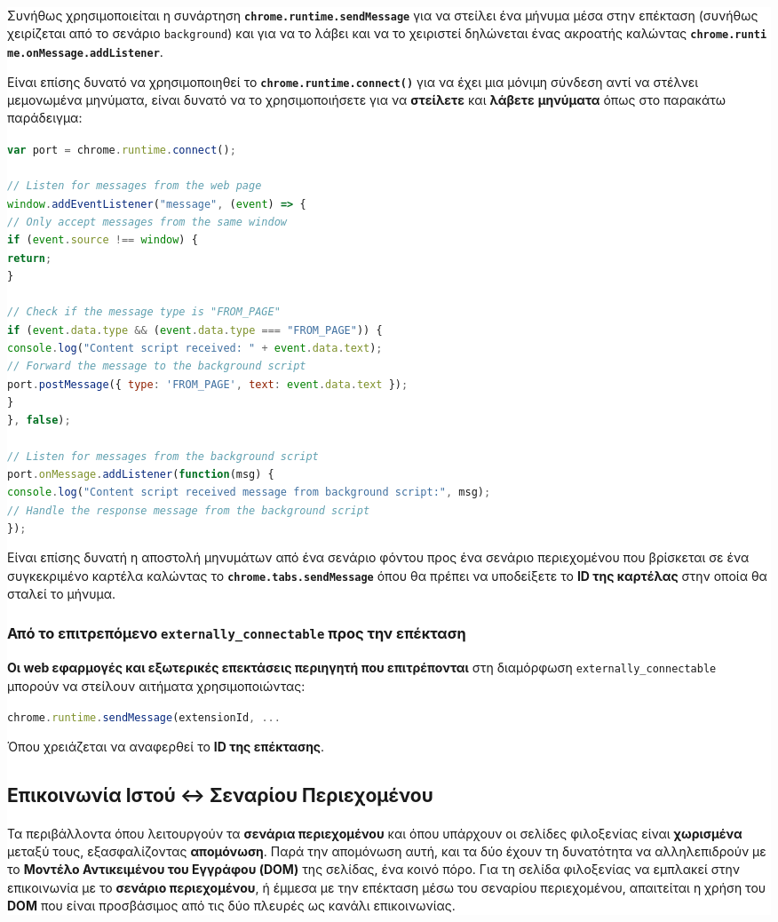 Συνήθως χρησιμοποιείται η συνάρτηση **`chrome.runtime.sendMessage`** για να στείλει ένα μήνυμα μέσα στην επέκταση (συνήθως χειρίζεται από το σενάριο `background`) και για να το λάβει και να το χειριστεί δηλώνεται ένας ακροατής καλώντας **`chrome.runtime.onMessage.addListener`**.

Είναι επίσης δυνατό να χρησιμοποιηθεί το **`chrome.runtime.connect()`** για να έχει μια μόνιμη σύνδεση αντί να στέλνει μεμονωμένα μηνύματα, είναι δυνατό να το χρησιμοποιήσετε για να **στείλετε** και **λάβετε** **μηνύματα** όπως στο παρακάτω παράδειγμα:
```javascript
var port = chrome.runtime.connect();

// Listen for messages from the web page
window.addEventListener("message", (event) => {
// Only accept messages from the same window
if (event.source !== window) {
return;
}

// Check if the message type is "FROM_PAGE"
if (event.data.type && (event.data.type === "FROM_PAGE")) {
console.log("Content script received: " + event.data.text);
// Forward the message to the background script
port.postMessage({ type: 'FROM_PAGE', text: event.data.text });
}
}, false);

// Listen for messages from the background script
port.onMessage.addListener(function(msg) {
console.log("Content script received message from background script:", msg);
// Handle the response message from the background script
});
```
</details>

Είναι επίσης δυνατή η αποστολή μηνυμάτων από ένα σενάριο φόντου προς ένα σενάριο περιεχομένου που βρίσκεται σε ένα συγκεκριμένο καρτέλα καλώντας το **`chrome.tabs.sendMessage`** όπου θα πρέπει να υποδείξετε το **ID της καρτέλας** στην οποία θα σταλεί το μήνυμα.

### Από το επιτρεπόμενο `externally_connectable` προς την επέκταση

**Οι web εφαρμογές και εξωτερικές επεκτάσεις περιηγητή που επιτρέπονται** στη διαμόρφωση `externally_connectable` μπορούν να στείλουν αιτήματα χρησιμοποιώντας:
```javascript
chrome.runtime.sendMessage(extensionId, ...
```
Όπου χρειάζεται να αναφερθεί το **ID της επέκτασης**.

## Επικοινωνία Ιστού **↔︎** Σεναρίου Περιεχομένου

Τα περιβάλλοντα όπου λειτουργούν τα **σενάρια περιεχομένου** και όπου υπάρχουν οι σελίδες φιλοξενίας είναι **χωρισμένα** μεταξύ τους, εξασφαλίζοντας **απομόνωση**. Παρά την απομόνωση αυτή, και τα δύο έχουν τη δυνατότητα να αλληλεπιδρούν με το **Μοντέλο Αντικειμένου του Εγγράφου (DOM)** της σελίδας, ένα κοινό πόρο. Για τη σελίδα φιλοξενίας να εμπλακεί στην επικοινωνία με το **σενάριο περιεχομένου**, ή έμμεσα με την επέκταση μέσω του σεναρίου περιεχομένου, απαιτείται η χρήση του **DOM** που είναι προσβάσιμος από τις δύο πλευρές ως κανάλι επικοινωνίας.
